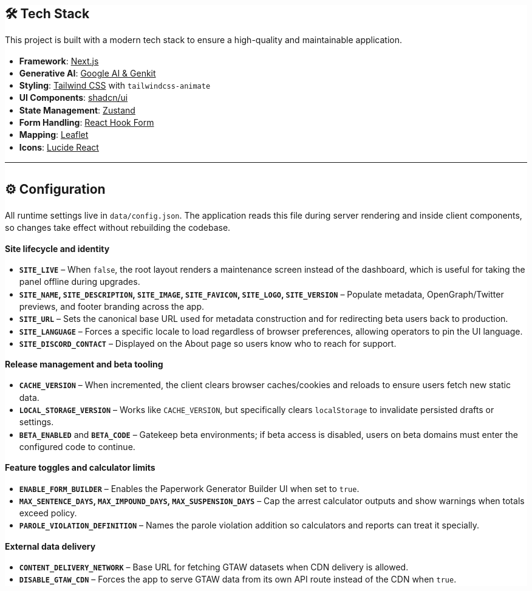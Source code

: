 
## 🛠️ Tech Stack

This project is built with a modern tech stack to ensure a high-quality and maintainable application.

*   **Framework**: [Next.js](https://nextjs.org/)
*   **Generative AI**: [Google AI & Genkit](https://firebase.google.com/docs/genkit)
*   **Styling**: [Tailwind CSS](https://tailwindcss.com/) with `tailwindcss-animate`
*   **UI Components**: [shadcn/ui](https://ui.shadcn.com/)
*   **State Management**: [Zustand](https://github.com/pmndrs/zustand)
*   **Form Handling**: [React Hook Form](https://react-hook-form.com/)
*   **Mapping**: [Leaflet](https://leafletjs.com/)
*   **Icons**: [Lucide React](https://lucide.dev/)

---

## ⚙️ Configuration

All runtime settings live in `data/config.json`. The application reads this file during server rendering and inside client components, so changes take effect without rebuilding the codebase. 

**Site lifecycle and identity**

* **`SITE_LIVE`** – When `false`, the root layout renders a maintenance screen instead of the dashboard, which is useful for taking the panel offline during upgrades. 
* **`SITE_NAME`, `SITE_DESCRIPTION`, `SITE_IMAGE`, `SITE_FAVICON`, `SITE_LOGO`, `SITE_VERSION`** – Populate metadata, OpenGraph/Twitter previews, and footer branding across the app. 
* **`SITE_URL`** – Sets the canonical base URL used for metadata construction and for redirecting beta users back to production. 
* **`SITE_LANGUAGE`** – Forces a specific locale to load regardless of browser preferences, allowing operators to pin the UI language. 
* **`SITE_DISCORD_CONTACT`** – Displayed on the About page so users know who to reach for support. 

**Release management and beta tooling**

* **`CACHE_VERSION`** – When incremented, the client clears browser caches/cookies and reloads to ensure users fetch new static data. 
* **`LOCAL_STORAGE_VERSION`** – Works like `CACHE_VERSION`, but specifically clears `localStorage` to invalidate persisted drafts or settings. 
* **`BETA_ENABLED`** and **`BETA_CODE`** – Gatekeep beta environments; if beta access is disabled, users on beta domains must enter the configured code to continue. 

**Feature toggles and calculator limits**

* **`ENABLE_FORM_BUILDER`** – Enables the Paperwork Generator Builder UI when set to `true`. 
* **`MAX_SENTENCE_DAYS`, `MAX_IMPOUND_DAYS`, `MAX_SUSPENSION_DAYS`** – Cap the arrest calculator outputs and show warnings when totals exceed policy. 
* **`PAROLE_VIOLATION_DEFINITION`** – Names the parole violation addition so calculators and reports can treat it specially. 

**External data delivery**

* **`CONTENT_DELIVERY_NETWORK`** – Base URL for fetching GTAW datasets when CDN delivery is allowed. 
* **`DISABLE_GTAW_CDN`** – Forces the app to serve GTAW data from its own API route instead of the CDN when `true`. 
